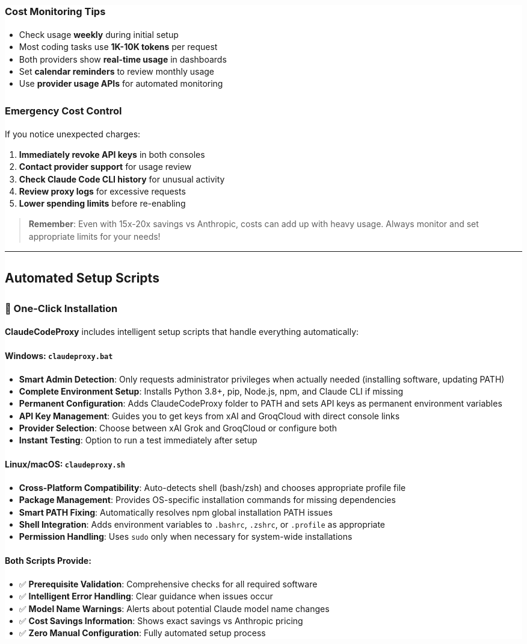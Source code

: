### Cost Monitoring Tips
- Check usage **weekly** during initial setup
- Most coding tasks use **1K-10K tokens** per request
- Both providers show **real-time usage** in dashboards
- Set **calendar reminders** to review monthly usage
- Use **provider usage APIs** for automated monitoring

### Emergency Cost Control
If you notice unexpected charges:
1. **Immediately revoke API keys** in both consoles
2. **Contact provider support** for usage review  
3. **Check Claude Code CLI history** for unusual activity
4. **Review proxy logs** for excessive requests
5. **Lower spending limits** before re-enabling

> **Remember**: Even with 15x-20x savings vs Anthropic, costs can add up with heavy usage. Always monitor and set appropriate limits for your needs!



---

## Automated Setup Scripts

### 🚀 One-Click Installation

**ClaudeCodeProxy** includes intelligent setup scripts that handle everything automatically:

#### **Windows: `claudeproxy.bat`**
- **Smart Admin Detection**: Only requests administrator privileges when actually needed (installing software, updating PATH)
- **Complete Environment Setup**: Installs Python 3.8+, pip, Node.js, npm, and Claude CLI if missing
- **Permanent Configuration**: Adds ClaudeCodeProxy folder to PATH and sets API keys as permanent environment variables
- **API Key Management**: Guides you to get keys from xAI and GroqCloud with direct console links
- **Provider Selection**: Choose between xAI Grok and GroqCloud or configure both
- **Instant Testing**: Option to run a test immediately after setup

#### **Linux/macOS: `claudeproxy.sh`**  
- **Cross-Platform Compatibility**: Auto-detects shell (bash/zsh) and chooses appropriate profile file
- **Package Management**: Provides OS-specific installation commands for missing dependencies
- **Smart PATH Fixing**: Automatically resolves npm global installation PATH issues
- **Shell Integration**: Adds environment variables to `.bashrc`, `.zshrc`, or `.profile` as appropriate
- **Permission Handling**: Uses `sudo` only when necessary for system-wide installations

#### **Both Scripts Provide:**
- ✅ **Prerequisite Validation**: Comprehensive checks for all required software
- ✅ **Intelligent Error Handling**: Clear guidance when issues occur
- ✅ **Model Name Warnings**: Alerts about potential Claude model name changes
- ✅ **Cost Savings Information**: Shows exact savings vs Anthropic pricing
- ✅ **Zero Manual Configuration**: Fully automated setup process
